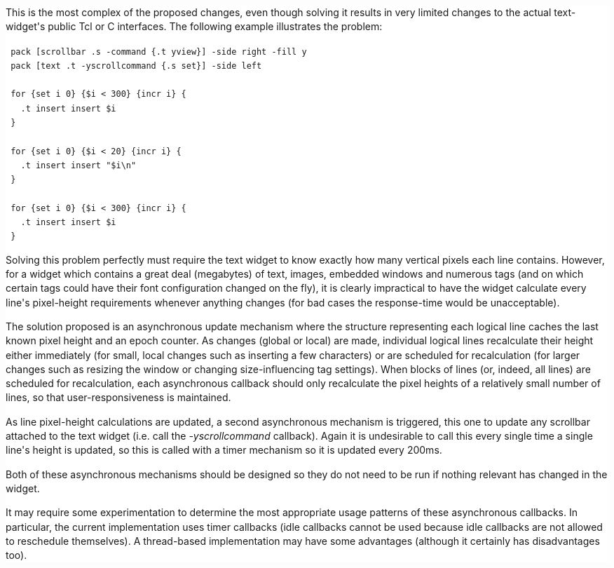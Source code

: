 This is the most complex of the proposed changes, even though solving
it results in very limited changes to the actual text-widget's public Tcl or C
interfaces.  The following example illustrates the problem:

	 pack [scrollbar .s -command {.t yview}] -side right -fill y
	 pack [text .t -yscrollcommand {.s set}] -side left
	
	 for {set i 0} {$i < 300} {incr i} {
	   .t insert insert $i
	 }
	
	 for {set i 0} {$i < 20} {incr i} {
	   .t insert insert "$i\n"
	 }
	
	 for {set i 0} {$i < 300} {incr i} {
	   .t insert insert $i
	 }

Solving this problem perfectly must require the text widget to know
exactly how many vertical pixels each line contains.  However, for a
widget which contains a great deal \(megabytes\) of text, images,
embedded windows and numerous tags \(and on which certain tags could
have their font configuration changed on the fly\), it is clearly
impractical to have the widget calculate every line's pixel-height
requirements whenever anything changes \(for bad cases the
response-time would be unacceptable\).

The solution proposed is an asynchronous update mechanism where the
structure representing each logical line caches the last known pixel
height and an epoch counter.  As changes \(global or local\) are made,
individual logical lines recalculate their height either immediately
\(for small, local changes such as inserting a few characters\) or are
scheduled for recalculation \(for larger changes such as resizing the
window or changing size-influencing tag settings\).  When blocks of
lines \(or, indeed, all lines\) are scheduled for recalculation, each
asynchronous callback should only recalculate the pixel heights of a
relatively small number of lines, so that user-responsiveness is
maintained.

As line pixel-height calculations are updated, a second asynchronous
mechanism is triggered, this one to update any scrollbar attached to
the text widget \(i.e. call the _-yscrollcommand_ callback\).  Again
it is undesirable to call this every single time a single line's
height is updated, so this is called with a timer mechanism so it is
updated every 200ms.

Both of these asynchronous mechanisms should be designed so they do
not need to be run if nothing relevant has changed in the widget.

It may require some experimentation to determine the most appropriate
usage patterns of these asynchronous callbacks.  In particular, the
current implementation uses timer callbacks \(idle callbacks cannot be
used because idle callbacks are not allowed to reschedule themselves\).
A thread-based implementation may have some advantages \(although it
certainly has disadvantages too\).
